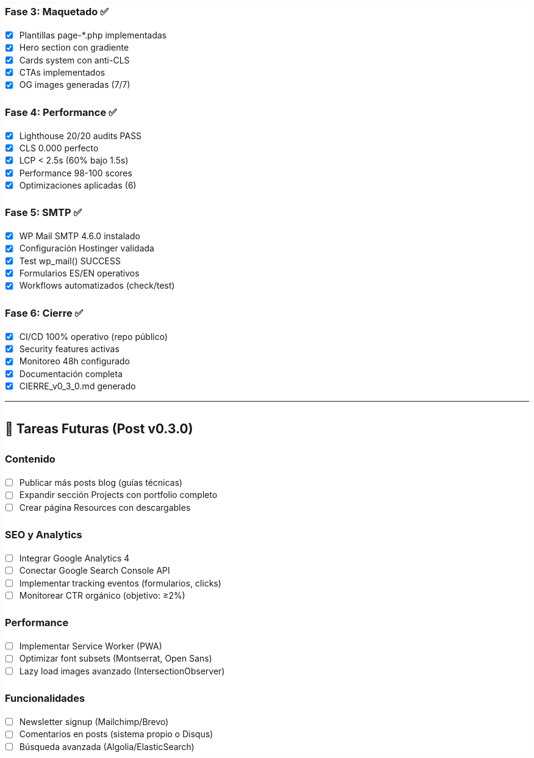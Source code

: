 ### Fase 3: Maquetado ✅
- [x] Plantillas page-*.php implementadas
- [x] Hero section con gradiente
- [x] Cards system con anti-CLS
- [x] CTAs implementados
- [x] OG images generadas (7/7)

### Fase 4: Performance ✅
- [x] Lighthouse 20/20 audits PASS
- [x] CLS 0.000 perfecto
- [x] LCP < 2.5s (60% bajo 1.5s)
- [x] Performance 98-100 scores
- [x] Optimizaciones aplicadas (6)

### Fase 5: SMTP ✅
- [x] WP Mail SMTP 4.6.0 instalado
- [x] Configuración Hostinger validada
- [x] Test wp_mail() SUCCESS
- [x] Formularios ES/EN operativos
- [x] Workflows automatizados (check/test)

### Fase 6: Cierre ✅
- [x] CI/CD 100% operativo (repo público)
- [x] Security features activas
- [x] Monitoreo 48h configurado
- [x] Documentación completa
- [x] CIERRE_v0_3_0.md generado

---

## 🚧 Tareas Futuras (Post v0.3.0)

### Contenido
- [ ] Publicar más posts blog (guías técnicas)
- [ ] Expandir sección Projects con portfolio completo
- [ ] Crear página Resources con descargables

### SEO y Analytics
- [ ] Integrar Google Analytics 4
- [ ] Conectar Google Search Console API
- [ ] Implementar tracking eventos (formularios, clicks)
- [ ] Monitorear CTR orgánico (objetivo: ≥2%)

### Performance
- [ ] Implementar Service Worker (PWA)
- [ ] Optimizar font subsets (Montserrat, Open Sans)
- [ ] Lazy load images avanzado (IntersectionObserver)

### Funcionalidades
- [ ] Newsletter signup (Mailchimp/Brevo)
- [ ] Comentarios en posts (sistema propio o Disqus)
- [ ] Búsqueda avanzada (Algolia/ElasticSearch)
